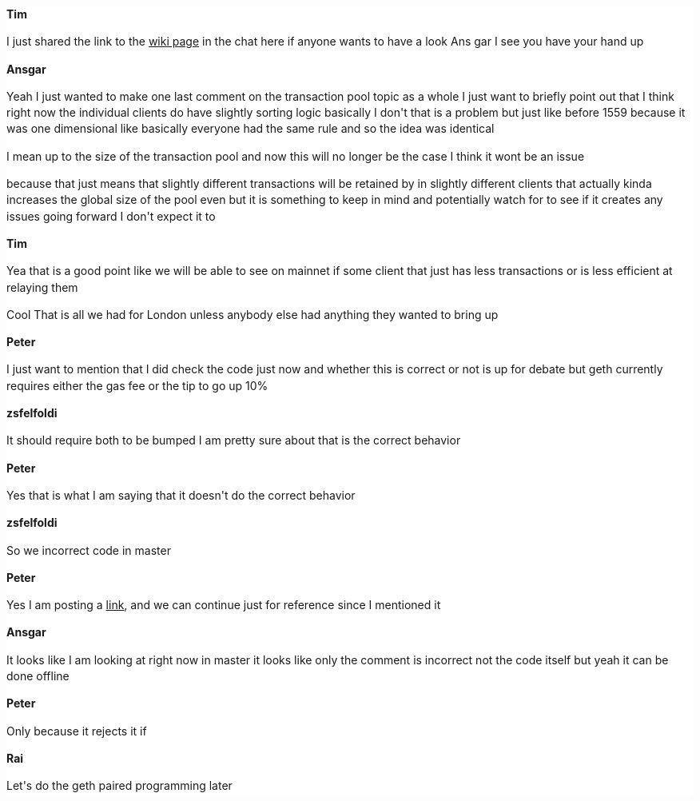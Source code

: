**Tim**

I just shared the link to the [wiki page](https://github.com/ledgerwatch/erigon/wiki/Transaction-Pool-Design#changes-for-eip-1559) in the chat here if anyone wants to have a look
Ans gar I see you have your hand up

**Ansgar**

Yeah I just wanted to make one last comment on the transaction pool topic as a whole 
I just want to briefly point out that I think right now the individual clients do have slightly sorting logic basically I don't that is a problem but just like before 1559 because it was one dimensional like basically everyone had the same rule and so the idea was identical

I mean up to the size of the transaction pool and now this will no longer be the case I think it wont be an issue 

because that just means that slightly different transactions will be retained by in slightly different clients that actually kinda increases the global size of the pool even but it is something to keep in mind and potentially watch for to see if it creates any issues going forward
I don't expect it to

**Tim**

Yea that is a good point like we will be able to see on mainnet if some client that just has less transactions or is less efficient at relaying them

Cool That is all we had for London unless anybody else had anything they wanted to bring up

**Peter**

I just want to mention that I did check the code just now and whether this is correct or not is up for debate but geth currently requires either the gas fee or the tip to go up 10%

**zsfelfoldi**

It should require both to be bumped I am pretty sure about that is the correct behavior

**Peter**

Yes that is what I am saying that it doesn't do the correct behavior

**zsfelfoldi**

So we incorrect code in master

**Peter**

Yes I am posting a [link](https://github.com/ethereum/go-ethereum/blob/master/core/tx_list.go#L299), and we can continue just for reference since I mentioned it

**Ansgar**

It looks like I am looking at right now in master it looks like only the comment is incorrect not the code itself but yeah it can be done offline

**Peter**

Only because it rejects it if

**Rai**

Let's do the geth paired programming later
